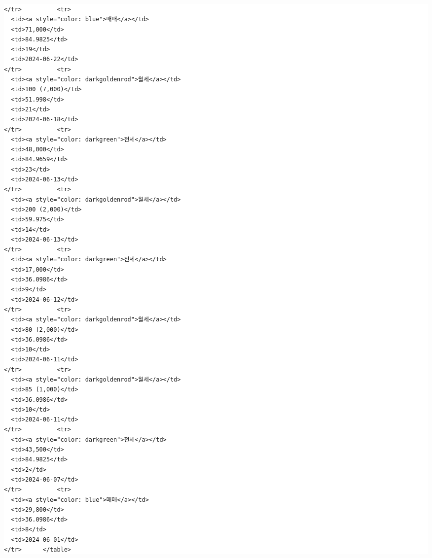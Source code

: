     </tr>          <tr>
      <td><a style="color: blue">매매</a></td>
      <td>71,000</td>
      <td>84.9825</td>
      <td>19</td>
      <td>2024-06-22</td>
    </tr>          <tr>
      <td><a style="color: darkgoldenrod">월세</a></td>
      <td>100 (7,000)</td>
      <td>51.998</td>
      <td>21</td>
      <td>2024-06-18</td>
    </tr>          <tr>
      <td><a style="color: darkgreen">전세</a></td>
      <td>48,000</td>
      <td>84.9659</td>
      <td>23</td>
      <td>2024-06-13</td>
    </tr>          <tr>
      <td><a style="color: darkgoldenrod">월세</a></td>
      <td>200 (2,000)</td>
      <td>59.975</td>
      <td>14</td>
      <td>2024-06-13</td>
    </tr>          <tr>
      <td><a style="color: darkgreen">전세</a></td>
      <td>17,000</td>
      <td>36.0986</td>
      <td>9</td>
      <td>2024-06-12</td>
    </tr>          <tr>
      <td><a style="color: darkgoldenrod">월세</a></td>
      <td>80 (2,000)</td>
      <td>36.0986</td>
      <td>10</td>
      <td>2024-06-11</td>
    </tr>          <tr>
      <td><a style="color: darkgoldenrod">월세</a></td>
      <td>85 (1,000)</td>
      <td>36.0986</td>
      <td>10</td>
      <td>2024-06-11</td>
    </tr>          <tr>
      <td><a style="color: darkgreen">전세</a></td>
      <td>43,500</td>
      <td>84.9825</td>
      <td>2</td>
      <td>2024-06-07</td>
    </tr>          <tr>
      <td><a style="color: blue">매매</a></td>
      <td>29,800</td>
      <td>36.0986</td>
      <td>8</td>
      <td>2024-06-01</td>
    </tr>      </table>
    

